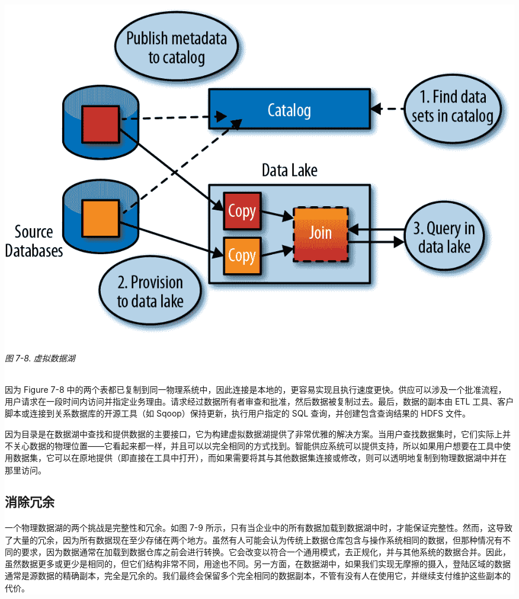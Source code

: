 ![虚拟数据湖](img/ebdl_0708.png)

###### 图 7-8\. 虚拟数据湖

因为 Figure 7-8 中的两个表都已复制到同一物理系统中，因此连接是本地的，更容易实现且执行速度更快。供应可以涉及一个批准流程，用户请求在一段时间内访问并指定业务理由。请求经过数据所有者审查和批准，然后数据被复制过去。最后，数据的副本由 ETL 工具、客户脚本或连接到关系数据库的开源工具（如 Sqoop）保持更新，执行用户指定的 SQL 查询，并创建包含查询结果的 HDFS 文件。

因为目录是在数据湖中查找和提供数据的主要接口，它为构建虚拟数据湖提供了非常优雅的解决方案。当用户查找数据集时，它们实际上并不关心数据的物理位置——它看起来都一样，并且可以以完全相同的方式找到。智能供应系统可以提供支持，所以如果用户想要在工具中使用数据集，它可以在原地提供（即直接在工具中打开），而如果需要将其与其他数据集连接或修改，则可以透明地复制到物理数据湖中并在那里访问。

## 消除冗余

一个物理数据湖的两个挑战是完整性和冗余。如图 7-9 所示，只有当企业中的所有数据加载到数据湖中时，才能保证完整性。然而，这导致了大量的冗余，因为所有数据现在至少存储在两个地方。虽然有人可能会认为传统上数据仓库包含与操作系统相同的数据，但那种情况有不同的要求，因为数据通常在加载到数据仓库之前会进行转换。它会改变以符合一个通用模式，去正规化，并与其他系统的数据合并。因此，虽然数据更多或更少是相同的，但它们结构非常不同，用途也不同。另一方面，在数据湖中，如果我们实现无摩擦的摄入，登陆区域的数据通常是源数据的精确副本，完全是冗余的。我们最终会保留多个完全相同的数据副本，不管有没有人在使用它，并继续支付维护这些副本的代价。  
